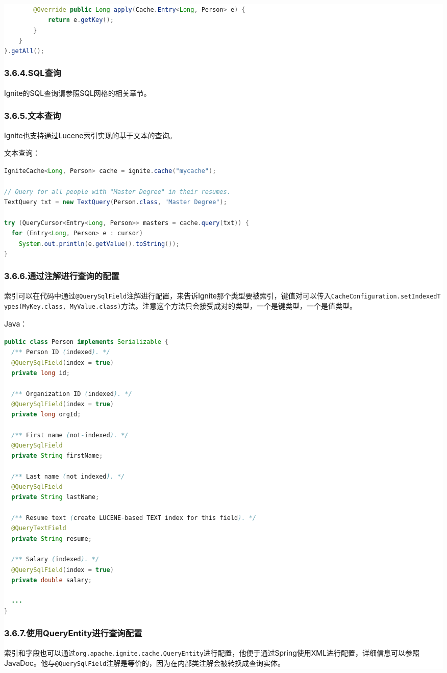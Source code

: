 ```java
        @Override public Long apply(Cache.Entry<Long, Person> e) {
            return e.getKey();
        }
    }
).getAll();
```
### 3.6.4.SQL查询
Ignite的SQL查询请参照SQL网格的相关章节。
### 3.6.5.文本查询
Ignite也支持通过Lucene索引实现的基于文本的查询。

文本查询：
```java
IgniteCache<Long, Person> cache = ignite.cache("mycache");

// Query for all people with "Master Degree" in their resumes.
TextQuery txt = new TextQuery(Person.class, "Master Degree");

try (QueryCursor<Entry<Long, Person>> masters = cache.query(txt)) {
  for (Entry<Long, Person> e : cursor)
    System.out.println(e.getValue().toString());
}
```
### 3.6.6.通过注解进行查询的配置
索引可以在代码中通过`@QuerySqlField`注解进行配置，来告诉Ignite那个类型要被索引，键值对可以传入`CacheConfiguration.setIndexedTypes(MyKey.class, MyValue.class)`方法。注意这个方法只会接受成对的类型，一个是键类型，一个是值类型。

Java：
```java
public class Person implements Serializable {
  /** Person ID (indexed). */
  @QuerySqlField(index = true)
  private long id;

  /** Organization ID (indexed). */
  @QuerySqlField(index = true)
  private long orgId;

  /** First name (not-indexed). */
  @QuerySqlField
  private String firstName;

  /** Last name (not indexed). */
  @QuerySqlField
  private String lastName;

  /** Resume text (create LUCENE-based TEXT index for this field). */
  @QueryTextField
  private String resume;

  /** Salary (indexed). */
  @QuerySqlField(index = true)
  private double salary;
  
  ...
}
```
### 3.6.7.使用QueryEntity进行查询配置
索引和字段也可以通过`org.apache.ignite.cache.QueryEntity`进行配置，他便于通过Spring使用XML进行配置，详细信息可以参照JavaDoc。他与`@QuerySqlField`注解是等价的，因为在内部类注解会被转换成查询实体。
